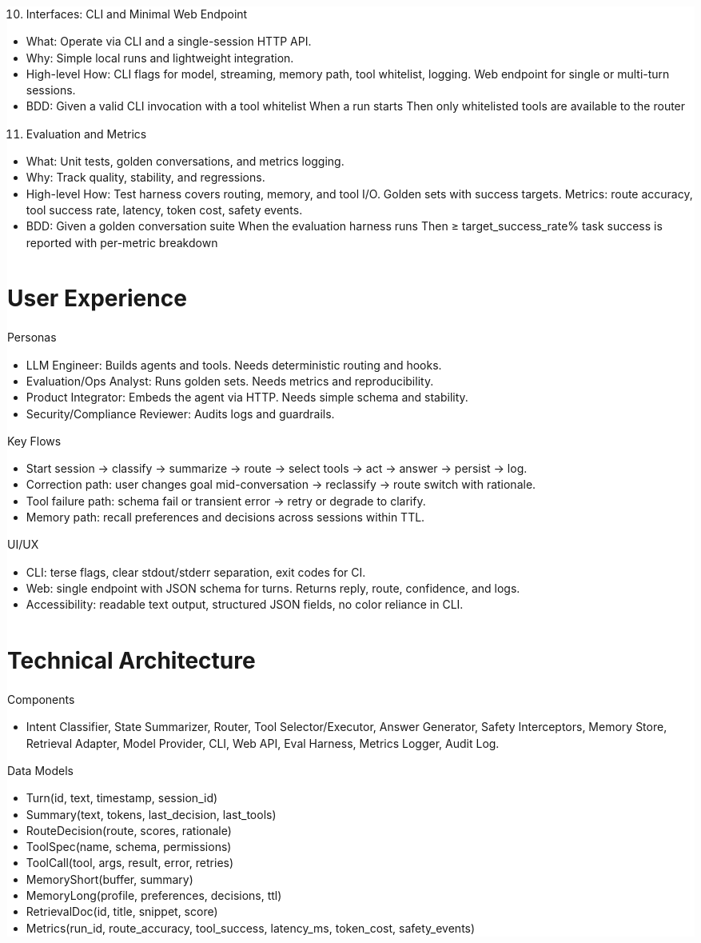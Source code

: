 10) Interfaces: CLI and Minimal Web Endpoint

- What: Operate via CLI and a single-session HTTP API.
- Why: Simple local runs and lightweight integration.
- High-level How: CLI flags for model, streaming, memory path, tool whitelist, logging. Web endpoint for single or multi-turn sessions.
- BDD:
  Given a valid CLI invocation with a tool whitelist
  When a run starts
  Then only whitelisted tools are available to the router

11) Evaluation and Metrics

- What: Unit tests, golden conversations, and metrics logging.
- Why: Track quality, stability, and regressions.
- High-level How: Test harness covers routing, memory, and tool I/O. Golden sets with success targets. Metrics: route accuracy, tool success rate, latency, token cost, safety events.
- BDD:
  Given a golden conversation suite
  When the evaluation harness runs
  Then ≥ target_success_rate% task success is reported with per-metric breakdown

# User Experience

Personas

- LLM Engineer: Builds agents and tools. Needs deterministic routing and hooks.
- Evaluation/Ops Analyst: Runs golden sets. Needs metrics and reproducibility.
- Product Integrator: Embeds the agent via HTTP. Needs simple schema and stability.
- Security/Compliance Reviewer: Audits logs and guardrails.

Key Flows

- Start session → classify → summarize → route → select tools → act → answer → persist → log.
- Correction path: user changes goal mid-conversation → reclassify → route switch with rationale.
- Tool failure path: schema fail or transient error → retry or degrade to clarify.
- Memory path: recall preferences and decisions across sessions within TTL.

UI/UX

- CLI: terse flags, clear stdout/stderr separation, exit codes for CI.
- Web: single endpoint with JSON schema for turns. Returns reply, route, confidence, and logs.
- Accessibility: readable text output, structured JSON fields, no color reliance in CLI.

# Technical Architecture

Components

- Intent Classifier, State Summarizer, Router, Tool Selector/Executor, Answer Generator, Safety Interceptors, Memory Store, Retrieval Adapter, Model Provider, CLI, Web API, Eval Harness, Metrics Logger, Audit Log.

Data Models

- Turn(id, text, timestamp, session_id)
- Summary(text, tokens, last_decision, last_tools)
- RouteDecision(route, scores, rationale)
- ToolSpec(name, schema, permissions)
- ToolCall(tool, args, result, error, retries)
- MemoryShort(buffer, summary)
- MemoryLong(profile, preferences, decisions, ttl)
- RetrievalDoc(id, title, snippet, score)
- Metrics(run_id, route_accuracy, tool_success, latency_ms, token_cost, safety_events)
